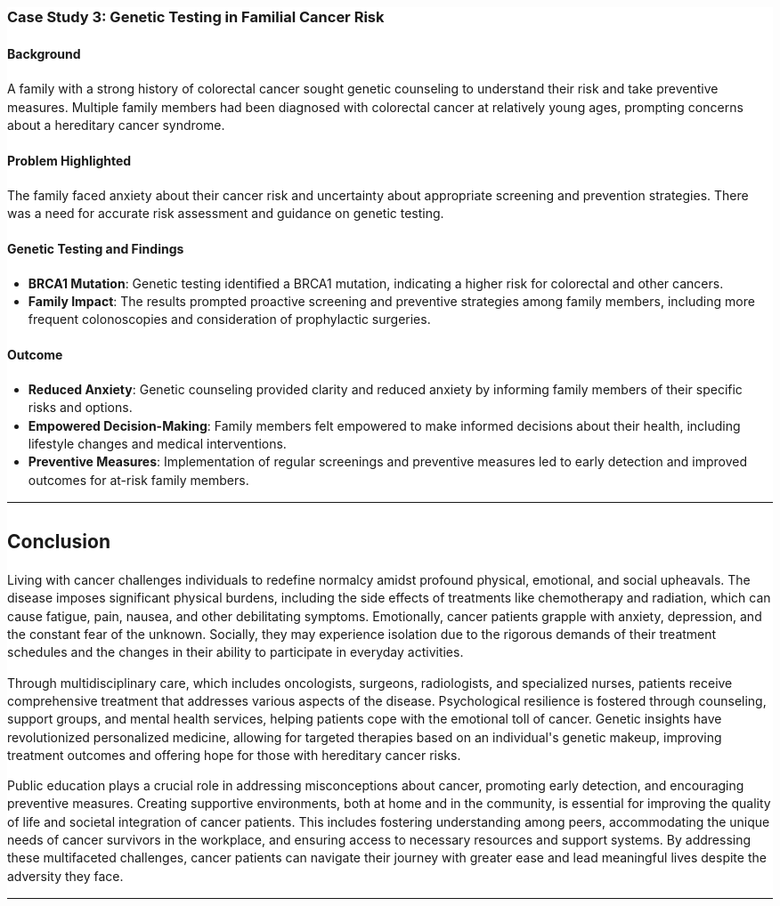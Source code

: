 
### Case Study 3: Genetic Testing in Familial Cancer Risk

#### Background
A family with a strong history of colorectal cancer sought genetic counseling to understand their risk and take preventive measures. Multiple family members had been diagnosed with colorectal cancer at relatively young ages, prompting concerns about a hereditary cancer syndrome.

#### Problem Highlighted
The family faced anxiety about their cancer risk and uncertainty about appropriate screening and prevention strategies. There was a need for accurate risk assessment and guidance on genetic testing.

#### Genetic Testing and Findings
- **BRCA1 Mutation**: Genetic testing identified a BRCA1 mutation, indicating a higher risk for colorectal and other cancers.
- **Family Impact**: The results prompted proactive screening and preventive strategies among family members, including more frequent colonoscopies and consideration of prophylactic surgeries.

#### Outcome
- **Reduced Anxiety**: Genetic counseling provided clarity and reduced anxiety by informing family members of their specific risks and options.
- **Empowered Decision-Making**: Family members felt empowered to make informed decisions about their health, including lifestyle changes and medical interventions.
- **Preventive Measures**: Implementation of regular screenings and preventive measures led to early detection and improved outcomes for at-risk family members.

---

## Conclusion

Living with cancer challenges individuals to redefine normalcy amidst profound physical, emotional, and social upheavals. The disease imposes significant physical burdens, including the side effects of treatments like chemotherapy and radiation, which can cause fatigue, pain, nausea, and other debilitating symptoms. Emotionally, cancer patients grapple with anxiety, depression, and the constant fear of the unknown. Socially, they may experience isolation due to the rigorous demands of their treatment schedules and the changes in their ability to participate in everyday activities.

Through multidisciplinary care, which includes oncologists, surgeons, radiologists, and specialized nurses, patients receive comprehensive treatment that addresses various aspects of the disease. Psychological resilience is fostered through counseling, support groups, and mental health services, helping patients cope with the emotional toll of cancer. Genetic insights have revolutionized personalized medicine, allowing for targeted therapies based on an individual's genetic makeup, improving treatment outcomes and offering hope for those with hereditary cancer risks.

Public education plays a crucial role in addressing misconceptions about cancer, promoting early detection, and encouraging preventive measures. Creating supportive environments, both at home and in the community, is essential for improving the quality of life and societal integration of cancer patients. This includes fostering understanding among peers, accommodating the unique needs of cancer survivors in the workplace, and ensuring access to necessary resources and support systems. By addressing these multifaceted challenges, cancer patients can navigate their journey with greater ease and lead meaningful lives despite the adversity they face.

---